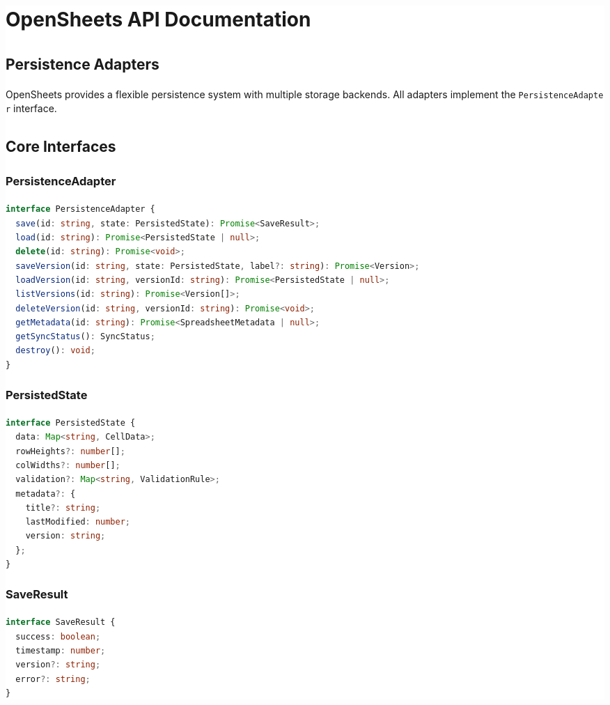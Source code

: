 # OpenSheets API Documentation

## Persistence Adapters

OpenSheets provides a flexible persistence system with multiple storage backends. All adapters implement the `PersistenceAdapter` interface.

## Core Interfaces

### PersistenceAdapter

```typescript
interface PersistenceAdapter {
  save(id: string, state: PersistedState): Promise<SaveResult>;
  load(id: string): Promise<PersistedState | null>;
  delete(id: string): Promise<void>;
  saveVersion(id: string, state: PersistedState, label?: string): Promise<Version>;
  loadVersion(id: string, versionId: string): Promise<PersistedState | null>;
  listVersions(id: string): Promise<Version[]>;
  deleteVersion(id: string, versionId: string): Promise<void>;
  getMetadata(id: string): Promise<SpreadsheetMetadata | null>;
  getSyncStatus(): SyncStatus;
  destroy(): void;
}
```

### PersistedState

```typescript
interface PersistedState {
  data: Map<string, CellData>;
  rowHeights?: number[];
  colWidths?: number[];
  validation?: Map<string, ValidationRule>;
  metadata?: {
    title?: string;
    lastModified: number;
    version: string;
  };
}
```

### SaveResult

```typescript
interface SaveResult {
  success: boolean;
  timestamp: number;
  version?: string;
  error?: string;
}
```
